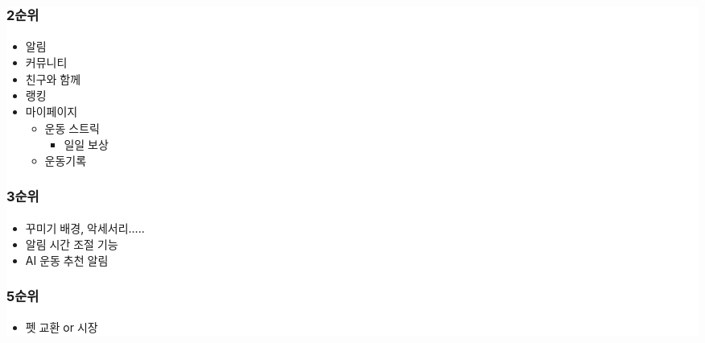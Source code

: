 ### 2순위

- 알림
- 커뮤니티
- 친구와 함께
- 랭킹
- 마이페이지
  - 운동 스트릭
    - 일일 보상
  - 운동기록

### 3순위

- 꾸미기 배경, 악세서리…..
- 알림 시간 조절 기능
- AI 운동 추천 알림

### 5순위

- 펫 교환 or 시장
